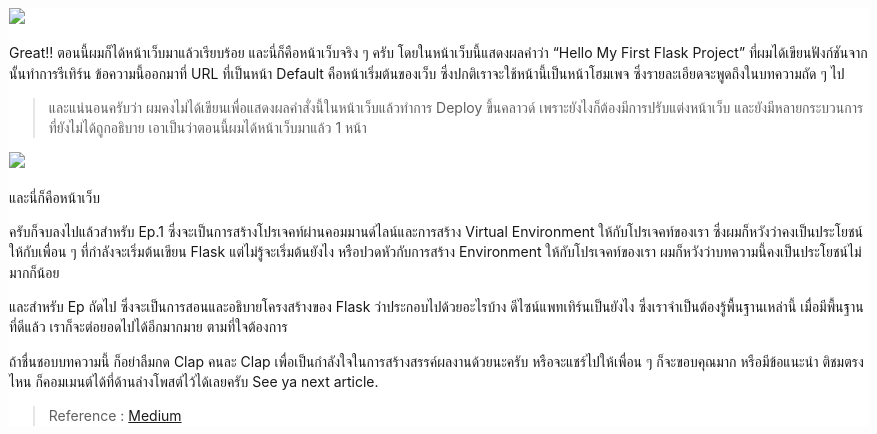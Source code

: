 

![](https://miro.medium.com/max/1277/1*QmRI40TaU9Bs8qtj48r6CQ.png)

Great!! ตอนนี้ผมก็ได้หน้าเว็บมาแล้วเรียบร้อย และนี่ก็คือหน้าเว็บจริง ๆ ครับ โดยในหน้าเว็บนี้แสดงผลคำว่า “Hello My First Flask Project” ที่ผมได้เขียนฟังก์ชันจากนั้นทำการรีเทิร์น ข้อความนี้ออกมาที่ URL ที่เป็นหน้า Default คือหน้าเริ่มต้นของเว็บ ซึ่งปกติเราจะใช้หน้านี้เป็นหน้าโฮมเพจ ซึ่งรายละเอียดจะพูดถึงในบทความถัด ๆ ไป

> และแน่นอนครับว่า ผมคงไม่ได้เขียนเพื่อแสดงผลคำสั่งนี้ในหน้าเว็บแล้วทำการ Deploy ขึ้นคลาวด์ เพราะยังไงก็ต้องมีการปรับแต่งหน้าเว็บ และยังมีหลายกระบวนการที่ยังไม่ได้ถูกอธิบาย เอาเป็นว่าตอนนี้ผมได้หน้าเว็บมาแล้ว 1 หน้า


![](https://miro.medium.com/max/1383/1*-Coa6-bSRQLwlZcpo4qe5A.png)

และนี่ก็คือหน้าเว็บ

ครับก็จบลงไปแล้วสำหรับ Ep.1 ซึ่งจะเป็นการสร้างโปรเจคท์ผ่านคอมมานด์ไลน์และการสร้าง Virtual Environment ให้กับโปรเจคท์ของเรา ซึ่งผมก็หวังว่าคงเป็นประโยชน์ให้กับเพื่อน ๆ ที่กำลังจะเริ่มต้นเขียน Flask แต่ไม่รู้จะเริ่มต้นยังไง หรือปวดหัวกับการสร้าง Environment ให้กับโปรเจคท์ของเรา ผมก็หวังว่าบทความนี้คงเป็นประโยชน์ไม่มากก็น้อย

และสำหรับ Ep ถัดไป ซึ่งจะเป็นการสอนและอธิบายโครงสร้างของ Flask ว่าประกอบไปด้วยอะไรบ้าง ดีไซน์แพทเทิร์นเป็นยังไง ซึ่งเราจำเป็นต้องรู้พื้นฐานเหล่านี้ เมื่อมีพื้นฐานที่ดีแล้ว เราก็จะต่อยอดไปได้อีกมากมาย ตามที่ใจต้องการ

ถ้าชื่นชอบบทความนี้ ก็อย่าลืมกด Clap คนละ Clap เพื่อเป็นกำลังใจในการสร้างสรรค์ผลงานด้วยนะครับ หรือจะแชร์ไปให้เพื่อน ๆ ก็จะขอบคุณมาก หรือมีข้อแนะนำ ติชมตรงไหน ก็คอมเมนต์ได้ที่ด้านล่างโพสต์ไว้ได้เลยครับ See ya next article.

> Reference : [Medium](https://medium.com/@stackpython/flask-101-%E0%B8%9E%E0%B8%B1%E0%B8%92%E0%B8%99%E0%B8%B2%E0%B9%80%E0%B8%A7%E0%B9%87%E0%B8%9A%E0%B8%94%E0%B9%89%E0%B8%A7%E0%B8%A2%E0%B8%A0%E0%B8%B2%E0%B8%A9%E0%B8%B2%E0%B9%84%E0%B8%9E%E0%B8%98%E0%B8%AD%E0%B8%99-flask-framework-3cae1c0b45d9)